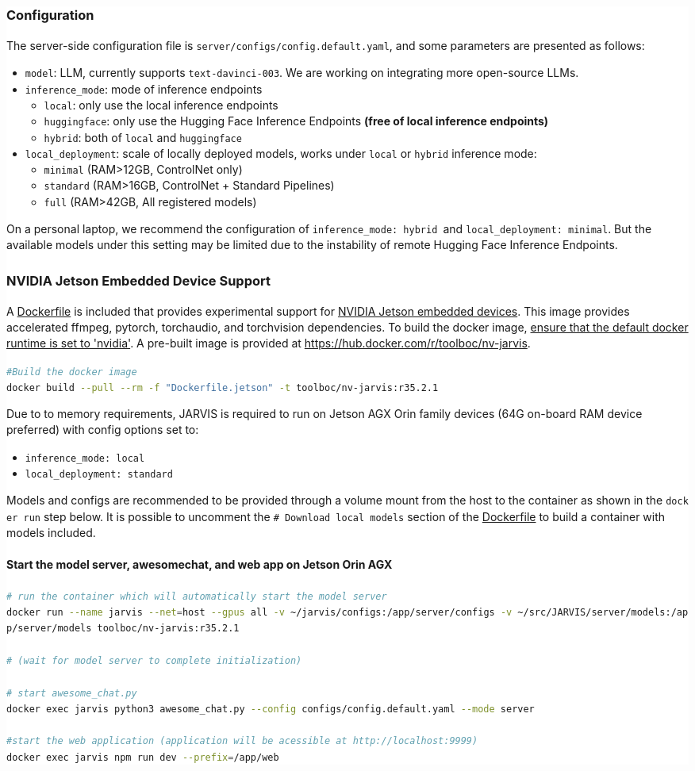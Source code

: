 
### Configuration

The server-side configuration file is `server/configs/config.default.yaml`, and some parameters are presented as follows:

+ `model`: LLM, currently supports `text-davinci-003`. We are working on integrating more open-source LLMs.
+ `inference_mode`: mode of inference endpoints
  + `local`: only use the local inference endpoints
  + `huggingface`: only use the Hugging Face Inference Endpoints **(free of local inference endpoints)**
  + `hybrid`: both of `local` and `huggingface`
+ `local_deployment`: scale of locally deployed models, works under `local` or `hybrid` inference mode:
  +  `minimal` (RAM>12GB, ControlNet only)
  +  `standard` (RAM>16GB, ControlNet + Standard Pipelines)
  +  `full` (RAM>42GB, All registered models)

On a personal laptop, we recommend the configuration of `inference_mode: hybrid `and `local_deployment: minimal`. But the available models under this setting may be limited due to the instability of remote Hugging Face Inference Endpoints.

### NVIDIA Jetson Embedded Device Support
A [Dockerfile](./Dockerfile.jetson) is included that provides experimental support for [NVIDIA Jetson embedded devices](https://developer.nvidia.com/embedded-computing).  This image provides accelerated ffmpeg, pytorch, torchaudio, and torchvision dependencies.  To build the docker image, [ensure that the default docker runtime is set to 'nvidia'](https://github.com/NVIDIA/nvidia-docker/wiki/Advanced-topics#default-runtime).  A pre-built image is provided at https://hub.docker.com/r/toolboc/nv-jarvis.

```bash
#Build the docker image
docker build --pull --rm -f "Dockerfile.jetson" -t toolboc/nv-jarvis:r35.2.1 
```

Due to to memory requirements, JARVIS is required to run on Jetson AGX Orin family devices (64G on-board RAM device preferred) with config options set to:
* `inference_mode: local` 
* `local_deployment: standard`  

Models and configs are recommended to be provided through a volume mount from the host to the container as shown in the `docker run` step below.  It is possible to uncomment the `# Download local models` section of the [Dockerfile](./Dockerfile.jetson) to build a container with models included.

#### Start the model server, awesomechat, and web app on Jetson Orin AGX

```bash
# run the container which will automatically start the model server
docker run --name jarvis --net=host --gpus all -v ~/jarvis/configs:/app/server/configs -v ~/src/JARVIS/server/models:/app/server/models toolboc/nv-jarvis:r35.2.1

# (wait for model server to complete initialization)

# start awesome_chat.py 
docker exec jarvis python3 awesome_chat.py --config configs/config.default.yaml --mode server

#start the web application (application will be acessible at http://localhost:9999)
docker exec jarvis npm run dev --prefix=/app/web
```
